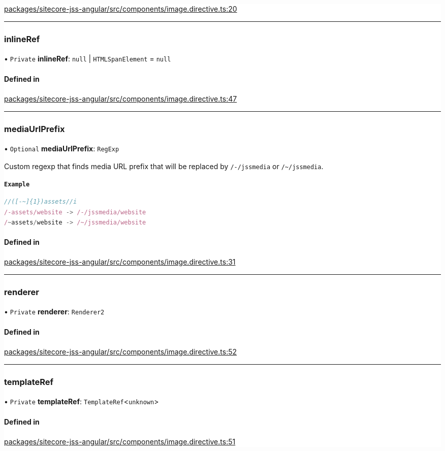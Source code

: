 [packages/sitecore-jss-angular/src/components/image.directive.ts:20](https://github.com/Sitecore/jss/blob/456b9dfc4/packages/sitecore-jss-angular/src/components/image.directive.ts#L20)

___

### inlineRef

• `Private` **inlineRef**: ``null`` \| `HTMLSpanElement` = `null`

#### Defined in

[packages/sitecore-jss-angular/src/components/image.directive.ts:47](https://github.com/Sitecore/jss/blob/456b9dfc4/packages/sitecore-jss-angular/src/components/image.directive.ts#L47)

___

### mediaUrlPrefix

• `Optional` **mediaUrlPrefix**: `RegExp`

Custom regexp that finds media URL prefix that will be replaced by `/-/jssmedia` or `/~/jssmedia`.

**`Example`**

```ts
//([-~]{1})assets//i
/-assets/website -> /-/jssmedia/website
/~assets/website -> /~/jssmedia/website
```

#### Defined in

[packages/sitecore-jss-angular/src/components/image.directive.ts:31](https://github.com/Sitecore/jss/blob/456b9dfc4/packages/sitecore-jss-angular/src/components/image.directive.ts#L31)

___

### renderer

• `Private` **renderer**: `Renderer2`

#### Defined in

[packages/sitecore-jss-angular/src/components/image.directive.ts:52](https://github.com/Sitecore/jss/blob/456b9dfc4/packages/sitecore-jss-angular/src/components/image.directive.ts#L52)

___

### templateRef

• `Private` **templateRef**: `TemplateRef`\<`unknown`\>

#### Defined in

[packages/sitecore-jss-angular/src/components/image.directive.ts:51](https://github.com/Sitecore/jss/blob/456b9dfc4/packages/sitecore-jss-angular/src/components/image.directive.ts#L51)
